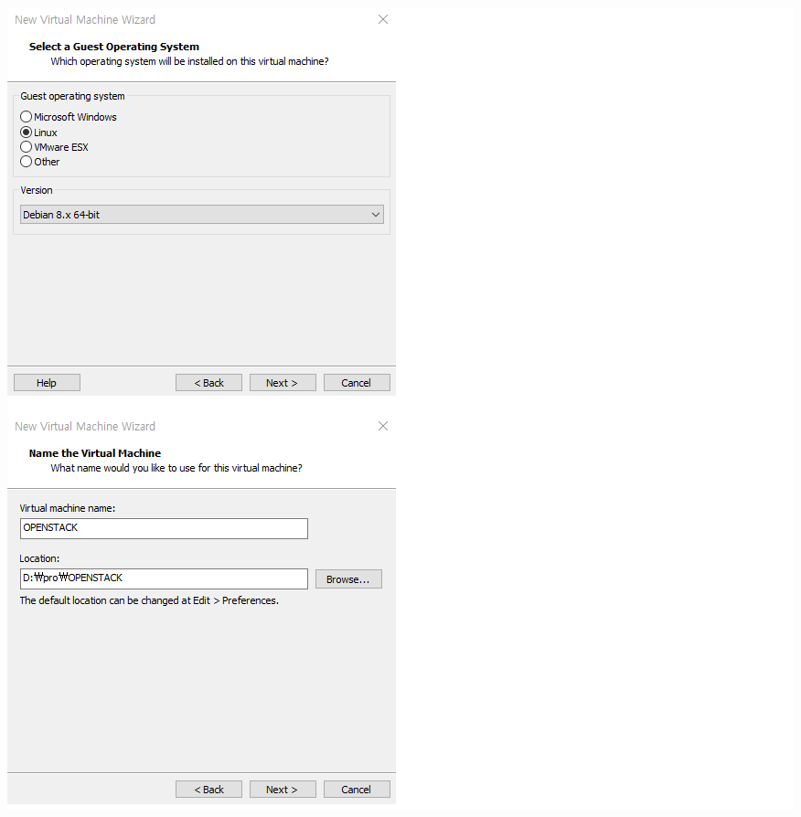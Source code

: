 ![image-20220504101725155](md-images/0504/image-20220504101725155.png)

![image-20220504101813096](md-images/0504/image-20220504101813096.png)
